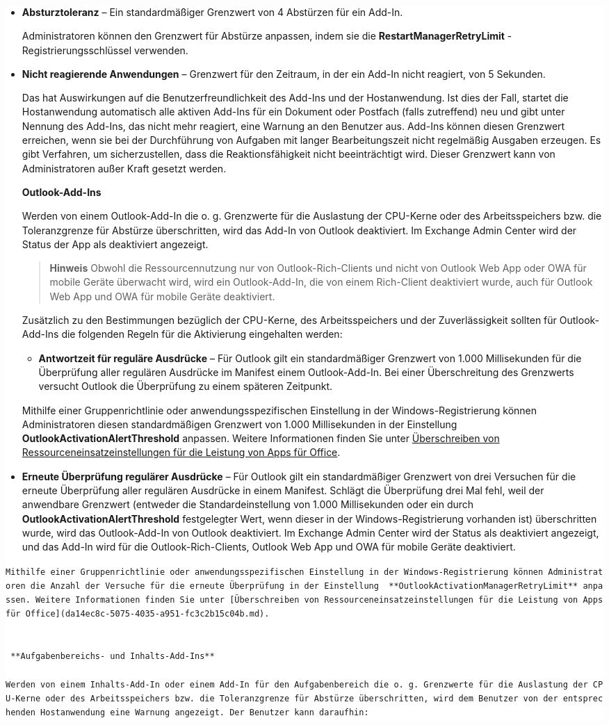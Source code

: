 -  **Absturztoleranz** – Ein standardmäßiger Grenzwert von 4 Abstürzen für ein Add-In.
    
    Administratoren können den Grenzwert für Abstürze anpassen, indem sie die  **RestartManagerRetryLimit** -Registrierungsschlüssel verwenden.
    
-  **Nicht reagierende Anwendungen** – Grenzwert für den Zeitraum, in der ein Add-In nicht reagiert, von 5 Sekunden.
    
    Das hat Auswirkungen auf die Benutzerfreundlichkeit des Add-Ins und der Hostanwendung. Ist dies der Fall, startet die Hostanwendung automatisch alle aktiven Add-Ins für ein Dokument oder Postfach (falls zutreffend) neu und gibt unter Nennung des Add-Ins, das nicht mehr reagiert, eine Warnung an den Benutzer aus. Add-Ins können diesen Grenzwert erreichen, wenn sie bei der Durchführung von Aufgaben mit langer Bearbeitungszeit nicht regelmäßig Ausgaben erzeugen. Es gibt Verfahren, um sicherzustellen, dass die Reaktionsfähigkeit nicht beeinträchtigt wird. Dieser Grenzwert kann von Administratoren außer Kraft gesetzt werden.
    
     **Outlook-Add-Ins**
    
    Werden von einem Outlook-Add-In die o. g. Grenzwerte für die Auslastung der CPU-Kerne oder des Arbeitsspeichers bzw. die Toleranzgrenze für Abstürze überschritten, wird das Add-In von Outlook deaktiviert. Im Exchange Admin Center wird der Status der App als deaktiviert angezeigt.
    
     >**Hinweis**  Obwohl die Ressourcennutzung nur von Outlook-Rich-Clients und nicht von Outlook Web App oder OWA für mobile Geräte überwacht wird, wird ein Outlook-Add-In, die von einem Rich-Client deaktiviert wurde, auch für Outlook Web App und OWA für mobile Geräte deaktiviert.

    Zusätzlich zu den Bestimmungen bezüglich der CPU-Kerne, des Arbeitsspeichers und der Zuverlässigkeit sollten für Outlook-Add-Ins die folgenden Regeln für die Aktivierung eingehalten werden:
    
      -  **Antwortzeit für reguläre Ausdrücke** – Für Outlook gilt ein standardmäßiger Grenzwert von 1.000 Millisekunden für die Überprüfung aller regulären Ausdrücke im Manifest einem Outlook-Add-In. Bei einer Überschreitung des Grenzwerts versucht Outlook die Überprüfung zu einem späteren Zeitpunkt.
    
    Mithilfe einer Gruppenrichtlinie oder anwendungsspezifischen Einstellung in der Windows-Registrierung können Administratoren diesen standardmäßigen Grenzwert von 1.000 Millisekunden in der Einstellung  **OutlookActivationAlertThreshold** anpassen. Weitere Informationen finden Sie unter [Überschreiben von Ressourceneinsatzeinstellungen für die Leistung von Apps für Office](da14ec8c-5075-4035-a951-fc3c2b15c04b.md).
    
  -  **Erneute Überprüfung regulärer Ausdrücke** – Für Outlook gilt ein standardmäßiger Grenzwert von drei Versuchen für die erneute Überprüfung aller regulären Ausdrücke in einem Manifest. Schlägt die Überprüfung drei Mal fehl, weil der anwendbare Grenzwert (entweder die Standardeinstellung von 1.000 Millisekunden oder ein durch **OutlookActivationAlertThreshold** festgelegter Wert, wenn dieser in der Windows-Registrierung vorhanden ist) überschritten wurde, wird das Outlook-Add-In von Outlook deaktiviert. Im Exchange Admin Center wird der Status als deaktiviert angezeigt, und das Add-In wird für die Outlook-Rich-Clients, Outlook Web App und OWA für mobile Geräte deaktiviert.
    
    Mithilfe einer Gruppenrichtlinie oder anwendungsspezifischen Einstellung in der Windows-Registrierung können Administratoren die Anzahl der Versuche für die erneute Überprüfung in der Einstellung  **OutlookActivationManagerRetryLimit** anpassen. Weitere Informationen finden Sie unter [Überschreiben von Ressourceneinsatzeinstellungen für die Leistung von Apps für Office](da14ec8c-5075-4035-a951-fc3c2b15c04b.md).
    

     **Aufgabenbereichs- und Inhalts-Add-Ins**
    
    Werden von einem Inhalts-Add-In oder einem Add-In für den Aufgabenbereich die o. g. Grenzwerte für die Auslastung der CPU-Kerne oder des Arbeitsspeichers bzw. die Toleranzgrenze für Abstürze überschritten, wird dem Benutzer von der entsprechenden Hostanwendung eine Warnung angezeigt. Der Benutzer kann daraufhin:
    